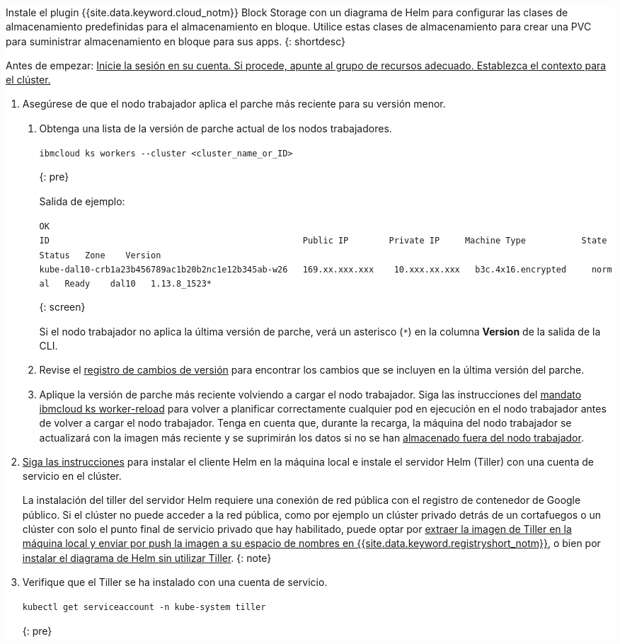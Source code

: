 Instale el plugin {{site.data.keyword.cloud_notm}} Block Storage con un diagrama de Helm para configurar las clases de almacenamiento predefinidas para el almacenamiento en bloque. Utilice estas clases de almacenamiento para crear una PVC para suministrar almacenamiento en bloque para sus apps.
{: shortdesc}

Antes de empezar: [Inicie la sesión en su cuenta. Si procede, apunte al grupo de recursos adecuado. Establezca el contexto para el clúster.](/docs/containers?topic=containers-cs_cli_install#cs_cli_configure)

1. Asegúrese de que el nodo trabajador aplica el parche más reciente para su versión menor.
   1. Obtenga una lista de la versión de parche actual de los nodos trabajadores.
      ```
      ibmcloud ks workers --cluster <cluster_name_or_ID>
      ```
      {: pre}

      Salida de ejemplo:
      ```
      OK
      ID                                                  Public IP        Private IP     Machine Type           State    Status   Zone    Version
      kube-dal10-crb1a23b456789ac1b20b2nc1e12b345ab-w26   169.xx.xxx.xxx    10.xxx.xx.xxx   b3c.4x16.encrypted     normal   Ready    dal10   1.13.8_1523*
      ```
      {: screen}

      Si el nodo trabajador no aplica la última versión de parche, verá un asterisco (`*`) en la columna **Version** de la salida de la CLI.

   2. Revise el [registro de cambios de versión](/docs/containers?topic=containers-changelog#changelog) para encontrar los cambios que se incluyen en la última versión del parche.

   3. Aplique la versión de parche más reciente volviendo a cargar el nodo trabajador. Siga las instrucciones del [mandato ibmcloud ks worker-reload](/docs/containers?topic=containers-cli-plugin-kubernetes-service-cli#cs_worker_reload) para volver a planificar correctamente cualquier pod en ejecución en el nodo trabajador antes de volver a cargar el nodo trabajador. Tenga en cuenta que, durante la recarga, la máquina del nodo trabajador se actualizará con la imagen más reciente y se suprimirán los datos si no se han [almacenado fuera del nodo trabajador](/docs/containers?topic=containers-storage_planning#persistent_storage_overview).

1.  [Siga las instrucciones](/docs/containers?topic=containers-helm#public_helm_install) para instalar el cliente Helm en la máquina local e instale el servidor Helm (Tiller) con una cuenta de servicio en el clúster.

    La instalación del tiller del servidor Helm requiere una conexión de red pública con el registro de contenedor de Google público. Si el clúster no puede acceder a la red pública, como por ejemplo un clúster privado detrás de un cortafuegos o un clúster con solo el punto final de servicio privado que hay habilitado, puede optar por [extraer la imagen de Tiller en la máquina local y enviar por push la imagen a su espacio de nombres en {{site.data.keyword.registryshort_notm}}](/docs/containers?topic=containers-helm#private_local_tiller), o bien por [instalar el diagrama de Helm sin utilizar Tiller](/docs/containers?topic=containers-helm#private_install_without_tiller).
    {: note}

2.  Verifique que el Tiller se ha instalado con una cuenta de servicio.

    ```
    kubectl get serviceaccount -n kube-system tiller
    ```
    {: pre}
